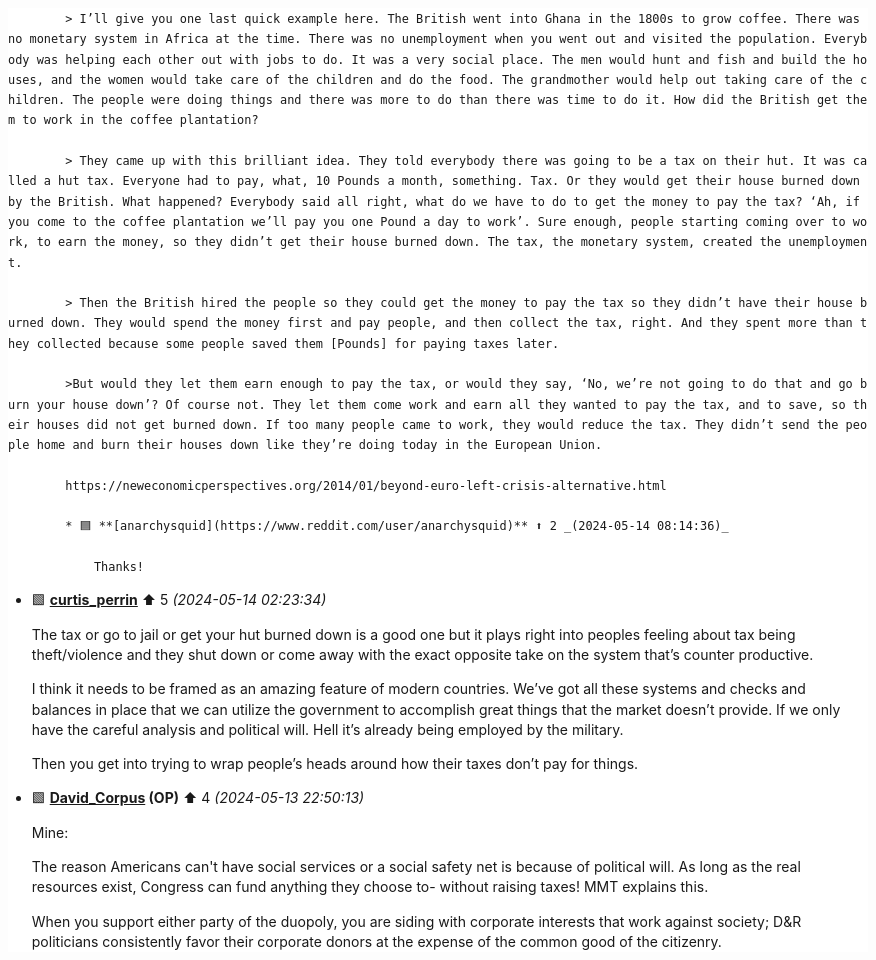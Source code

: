			> I’ll give you one last quick example here. The British went into Ghana in the 1800s to grow coffee. There was no monetary system in Africa at the time. There was no unemployment when you went out and visited the population. Everybody was helping each other out with jobs to do. It was a very social place. The men would hunt and fish and build the houses, and the women would take care of the children and do the food. The grandmother would help out taking care of the children. The people were doing things and there was more to do than there was time to do it. How did the British get them to work in the coffee plantation?
			
			> They came up with this brilliant idea. They told everybody there was going to be a tax on their hut. It was called a hut tax. Everyone had to pay, what, 10 Pounds a month, something. Tax. Or they would get their house burned down by the British. What happened? Everybody said all right, what do we have to do to get the money to pay the tax? ‘Ah, if you come to the coffee plantation we’ll pay you one Pound a day to work’. Sure enough, people starting coming over to work, to earn the money, so they didn’t get their house burned down. The tax, the monetary system, created the unemployment.
			
			> Then the British hired the people so they could get the money to pay the tax so they didn’t have their house burned down. They would spend the money first and pay people, and then collect the tax, right. And they spent more than they collected because some people saved them [Pounds] for paying taxes later.
			
			>But would they let them earn enough to pay the tax, or would they say, ‘No, we’re not going to do that and go burn your house down’? Of course not. They let them come work and earn all they wanted to pay the tax, and to save, so their houses did not get burned down. If too many people came to work, they would reduce the tax. They didn’t send the people home and burn their houses down like they’re doing today in the European Union.
			
			https://neweconomicperspectives.org/2014/01/beyond-euro-left-crisis-alternative.html

			* 🟦 **[anarchysquid](https://www.reddit.com/user/anarchysquid)** ⬆️ 2 _(2024-05-14 08:14:36)_

				Thanks!

* 🟩 **[curtis_perrin](https://www.reddit.com/user/curtis_perrin)** ⬆️ 5 _(2024-05-14 02:23:34)_

	The tax or go to jail or get your hut burned down is a good one but it plays right into peoples feeling about tax being theft/violence and they shut down or come away with the exact opposite take on the system that’s counter productive. 

	I think it needs to be framed as an amazing feature of modern countries. We’ve got all these systems and checks and balances in place that we can utilize the government to accomplish great things that the market doesn’t provide. If we only have the careful analysis and political will. Hell it’s already being employed by the military. 

	Then you get into trying to wrap people’s heads around how their taxes don’t pay for things.

* 🟩 **[David_Corpus](https://www.reddit.com/user/David_Corpus) (OP)** ⬆️ 4 _(2024-05-13 22:50:13)_

	Mine:   

	The reason Americans can't have social services or a social safety net is because of political will. As long as the real resources exist, Congress can fund anything they choose to- without raising taxes! MMT explains this.  

	  

	When you support either party of the duopoly, you are siding with corporate interests that work against society; D&amp;R politicians consistently favor their corporate donors at the expense of the common good of the citizenry.
